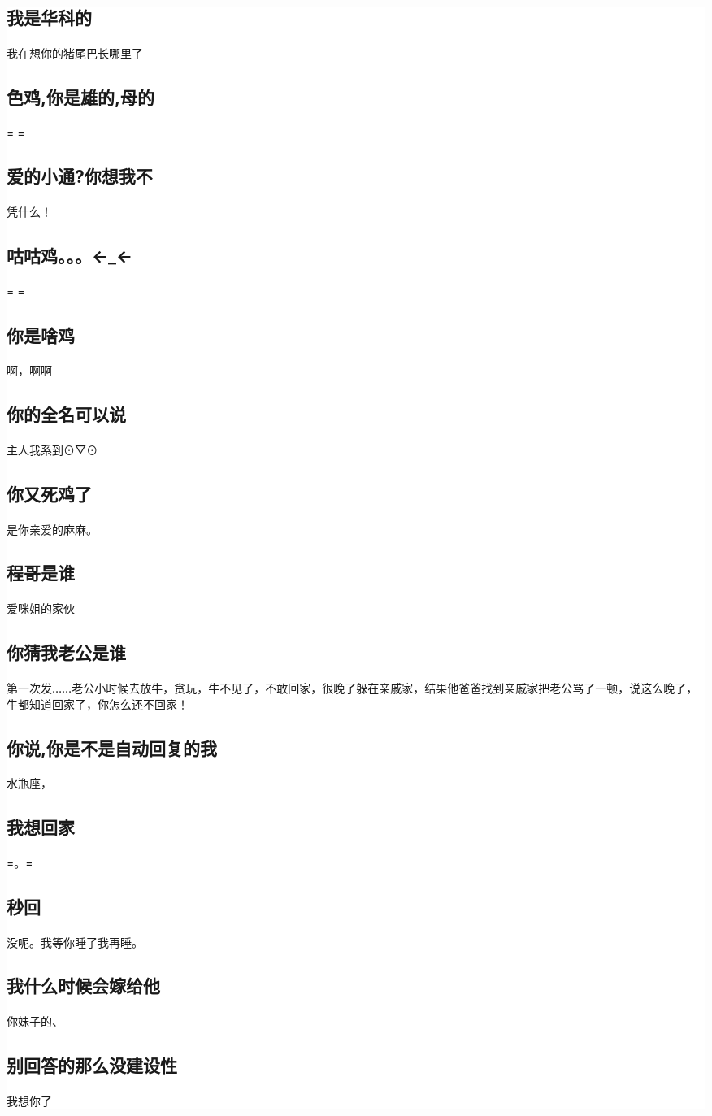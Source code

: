 ## 我是华科的
我在想你的猪尾巴长哪里了

## 色鸡,你是雄的,母的
= =

## 爱的小通?你想我不
凭什么！

## 咕咕鸡。。。←_←
= =

## 你是啥鸡
啊，啊啊

## 你的全名可以说
主人我系到⊙▽⊙

## 你又死鸡了
是你亲爱的麻麻。

## 程哥是谁
爱咪姐的家伙

## 你猜我老公是谁
第一次发……老公小时候去放牛，贪玩，牛不见了，不敢回家，很晚了躲在亲戚家，结果他爸爸找到亲戚家把老公骂了一顿，说这么晚了，牛都知道回家了，你怎么还不回家！

## 你说,你是不是自动回复的我
水瓶座，

## 我想回家
=。=

## 秒回
没呢。我等你睡了我再睡。

## 我什么时候会嫁给他
你妹子的、

## 别回答的那么没建设性
我想你了
